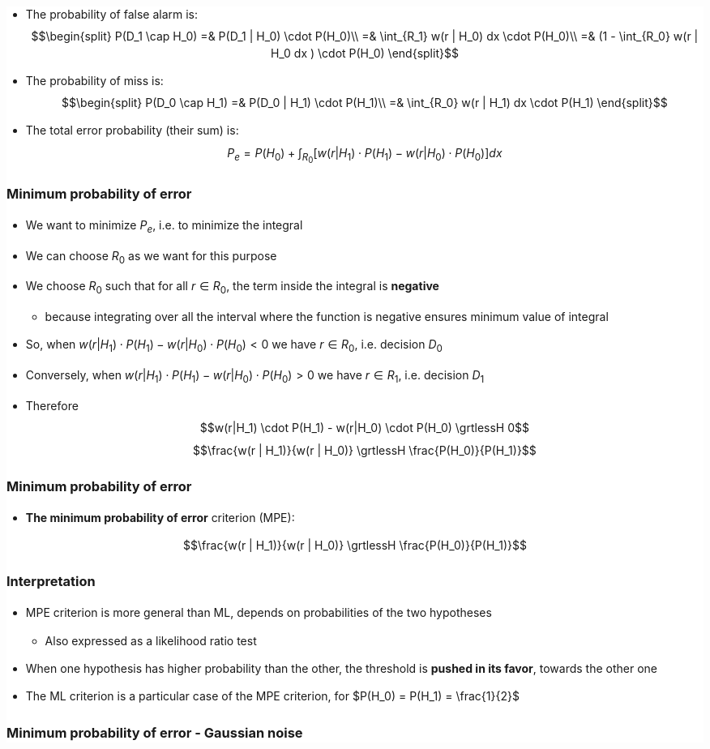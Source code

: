 - The probability of false alarm is:
$$\begin{split}
P(D_1 \cap H_0) =& P(D_1 | H_0) \cdot P(H_0)\\
=& \int_{R_1} w(r | H_0) dx \cdot P(H_0)\\
=& (1 - \int_{R_0} w(r | H_0 dx )  \cdot P(H_0)
\end{split}$$

- The probability of miss is:
$$\begin{split}
P(D_0 \cap H_1) =& P(D_0 | H_1) \cdot P(H_1)\\
=& \int_{R_0} w(r | H_1) dx \cdot P(H_1)
\end{split}$$

- The total error probability (their sum) is:
$$P_e = P(H_0) + \int_{R_0} [w(r|H_1) \cdot P(H_1) - w(r|H_0) \cdot P(H_0)] dx$$

### Minimum probability of error

- We want to minimize $P_e$, i.e. to minimize the integral

- We can choose $R_0$ as we want for this purpose

- We choose $R_0$ such that for all $r \in R_0$, 
the term inside the integral is **negative**
    - because integrating over all the interval where the function is negative ensures minimum value of integral

- So, when $w(r|H_1) \cdot P(H_1) - w(r|H_0) \cdot P(H_0) < 0$ we have $r \in R_0$, i.e. decision $D_0$
- Conversely, when $w(r|H_1) \cdot P(H_1) - w(r|H_0) \cdot P(H_0) > 0$ we have $r \in R_1$, i.e. decision $D_1$

- Therefore
$$w(r|H_1) \cdot P(H_1) - w(r|H_0) \cdot P(H_0) \grtlessH 0$$
$$\frac{w(r | H_1)}{w(r | H_0)} \grtlessH \frac{P(H_0)}{P(H_1)}$$

### Minimum probability of error

- **The minimum probability of error** criterion (MPE):

$$\frac{w(r | H_1)}{w(r | H_0)} \grtlessH \frac{P(H_0)}{P(H_1)}$$


### Interpretation

- MPE criterion is more general than ML, depends on probabilities of the two hypotheses
    - Also expressed as a likelihood ratio test

- When one hypothesis has higher probability than the other, the threshold
    is **pushed in its favor**, towards the other one

- The ML criterion is a particular case of the MPE criterion,
for $P(H_0) = P(H_1) = \frac{1}{2}$


### Minimum probability of error - Gaussian noise

